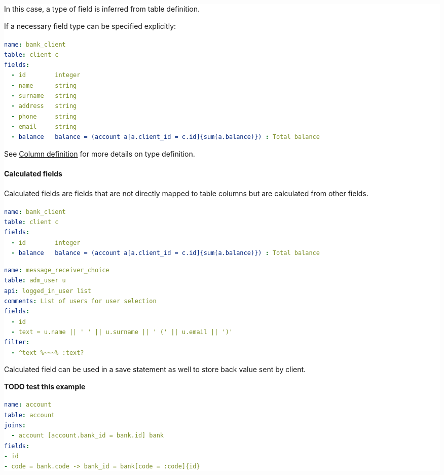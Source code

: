 In this case, a type of field is inferred from table definition.

If a necessary field type can be specified explicitly:

```yaml
name: bank_client
table: client c
fields:
  - id        integer
  - name      string
  - surname   string
  - address   string
  - phone     string
  - email     string
  - balance   balance = (account a[a.client_id = c.id]{sum(a.balance)}) : Total balance 
```

See [Column definition](20_tabledef.md) for more details on type definition.

#### Calculated fields

Calculated fields are fields that are not directly mapped to table columns but are calculated from other fields.

```yaml
name: bank_client
table: client c
fields:
  - id        integer
  - balance   balance = (account a[a.client_id = c.id]{sum(a.balance)}) : Total balance 
```

```yaml
name: message_receiver_choice
table: adm_user u
api: logged_in_user list
comments: List of users for user selection
fields:
  - id
  - text = u.name || ' ' || u.surname || ' (' || u.email || ')'
filter:
  - ^text %~~~% :text?
```

Calculated field can be used in a save statement as well to store back value sent by client.

**TODO test this example**

```yaml
name: account
table: account
joins: 
  - account [account.bank_id = bank.id] bank
fields:
- id
- code = bank.code -> bank_id = bank[code = :code]{id}
```
